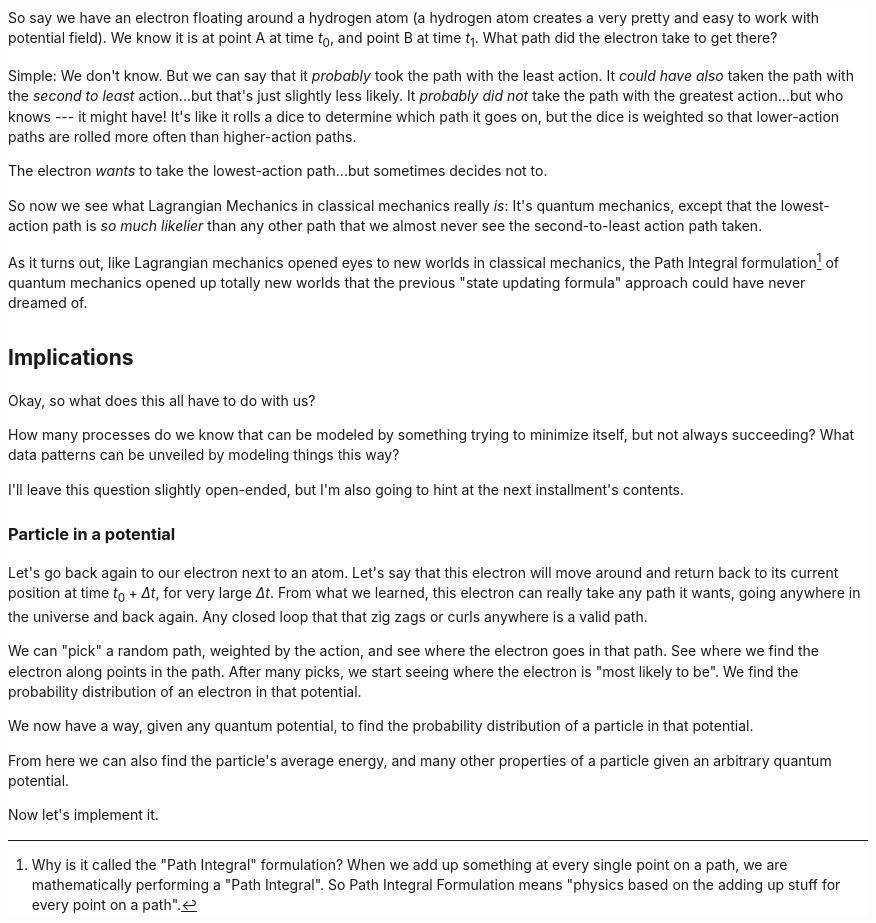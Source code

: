So say we have an electron floating around a hydrogen atom (a hydrogen atom
creates a very pretty and easy to work with potential field).  We know it is
at point A at time $t_0$, and point B at time $t_1$.  What path did the
electron take to get there?

Simple: We don't know.  But we can say that it *probably* took the path with
the least action.  It *could have also* taken the path with the *second to
least* action...but that's just slightly less likely.  It *probably did not*
take the path with the greatest action...but who knows --- it might have!
It's like it rolls a dice to determine which path it goes on, but the dice is
weighted so that lower-action paths are rolled more often than higher-action
paths.

The electron *wants* to take the lowest-action path...but sometimes decides
not to.

So now we see what Lagrangian Mechanics in classical mechanics really *is*:
It's quantum mechanics, except that the lowest-action path is *so much
likelier* than any other path that we almost never see the second-to-least
action path taken.

As it turns out, like Lagrangian mechanics opened eyes to new worlds in
classical mechanics, the Path Integral formulation[^naming] of quantum
mechanics opened up totally new worlds that the previous "state updating
formula" approach could have never dreamed of.

[^naming]: Why is it called the "Path Integral" formulation?  When we add up
something at every single point on a path, we are mathematically performing a
"Path Integral".  So Path Integral Formulation means "physics based on the
adding up stuff for every point on a path".

Implications
------------

Okay, so what does this all have to do with us?

How many processes do we know that can be modeled by something trying to
minimize itself, but not always succeeding?  What data patterns can be
unveiled by modeling things this way?

I'll leave this question slightly open-ended, but I'm also going to hint at
the next installment's contents.

### Particle in a potential

Let's go back again to our electron next to an atom.  Let's say that this
electron will move around and return back to its current position at time
$t_0 + \Delta t$, for very large $\Delta t$.  From what we learned, this
electron can really take any path it wants, going anywhere in the universe and
back again.  Any closed loop that that zig zags or curls anywhere is a valid
path.

We can "pick" a random path, weighted by the action, and see where the
electron goes in that path.  See where we find the electron along points in
the path.  After many picks, we start seeing where the electron is "most
likely to be".  We find the probability distribution of an electron in that
potential.

We now have a way, given any quantum potential, to find the probability
distribution of a particle in that potential.

From here we can also find the particle's average energy, and many other
properties of a particle given an arbitrary quantum potential.

Now let's implement it.



[Lagrange]: http://en.wikipedia.org/wiki/Joseph-Louis_Lagrange
[Euler]: http://en.wikipedia.org/wiki/Leonhard_Euler
[cat]: http://en.wikipedia.org/wiki/Schr%C3%B6dinger's_cat